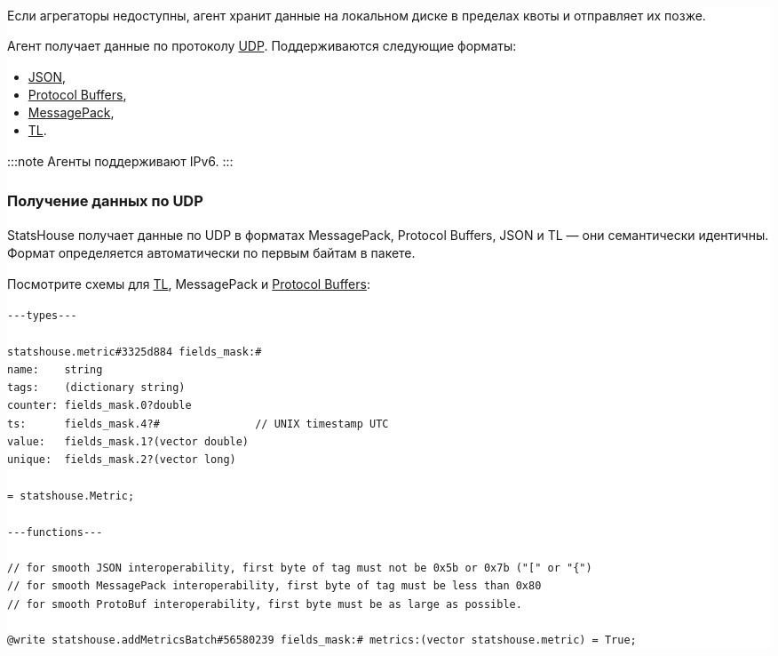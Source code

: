 Если агрегаторы недоступны, агент хранит данные на локальном диске в пределах квоты и отправляет их позже.

Агент получает данные по протоколу [UDP](https://en.wikipedia.org/wiki/User_Datagram_Protocol). Поддерживаются 
следующие форматы:
* [JSON](https://www.json.org/json-en.html),
* [Protocol Buffers](https://protobuf.dev),
* [MessagePack](https://msgpack.org),
* [TL](https://core.telegram.org/mtproto/TL).

:::note
Агенты поддерживают IPv6.
:::

### Получение данных по UDP

StatsHouse получает данные по UDP в форматах MessagePack, Protocol Buffers, JSON и TL — они семантически
идентичны. Формат определяется автоматически по первым байтам в пакете.

Посмотрите схемы для [TL](https://github.com/VKCOM/statshouse/blob/master/internal/data_model/public.tl), 
MessagePack и [Protocol Buffers](https://github.com/VKCOM/statshouse/blob/master/internal/receiver/statshouse.proto):

<Tabs>

<TabItem value="TL" label="TL">

```
---types---

statshouse.metric#3325d884 fields_mask:#
name:    string
tags:    (dictionary string)
counter: fields_mask.0?double
ts:      fields_mask.4?#               // UNIX timestamp UTC
value:   fields_mask.1?(vector double)
unique:  fields_mask.2?(vector long)

= statshouse.Metric;

---functions---

// for smooth JSON interoperability, first byte of tag must not be 0x5b or 0x7b ("[" or "{")
// for smooth MessagePack interoperability, first byte of tag must be less than 0x80
// for smooth ProtoBuf interoperability, first byte must be as large as possible.

@write statshouse.addMetricsBatch#56580239 fields_mask:# metrics:(vector statshouse.metric) = True;
```
</TabItem>

<TabItem value="MessagePack" label="MessagePack">
